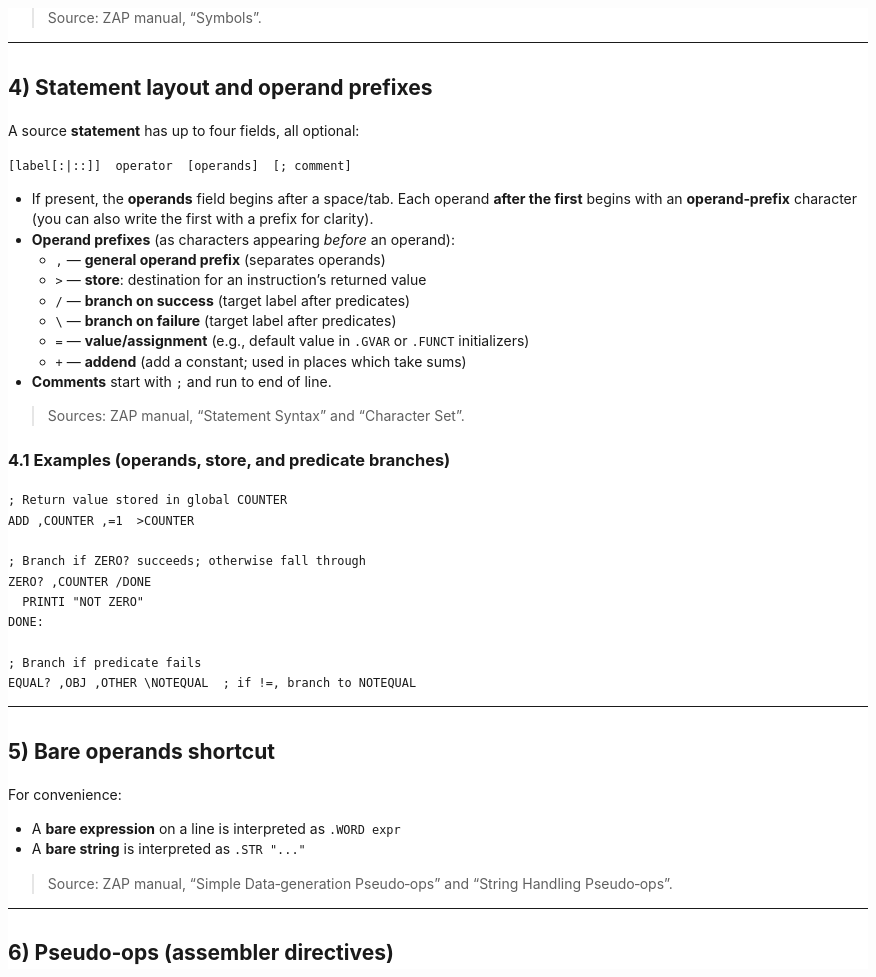 > Source: ZAP manual, “Symbols”.

---

## 4) Statement layout and operand prefixes

A source **statement** has up to four fields, all optional:

```
[label[:|::]]  operator  [operands]  [; comment]
```

- If present, the **operands** field begins after a space/tab. Each operand **after the first** begins with an **operand‑prefix** character (you can also write the first with a prefix for clarity).
- **Operand prefixes** (as characters appearing *before* an operand):
  - `,` — **general operand prefix** (separates operands)
  - `>` — **store**: destination for an instruction’s returned value
  - `/` — **branch on success** (target label after predicates)
  - `\` — **branch on failure** (target label after predicates)
  - `=` — **value/assignment** (e.g., default value in `.GVAR` or `.FUNCT` initializers)
  - `+` — **addend** (add a constant; used in places which take sums)
- **Comments** start with `;` and run to end of line.

> Sources: ZAP manual, “Statement Syntax” and “Character Set”.

### 4.1 Examples (operands, store, and predicate branches)

```
; Return value stored in global COUNTER
ADD ,COUNTER ,=1  >COUNTER

; Branch if ZERO? succeeds; otherwise fall through
ZERO? ,COUNTER /DONE
  PRINTI "NOT ZERO"
DONE:

; Branch if predicate fails
EQUAL? ,OBJ ,OTHER \NOTEQUAL  ; if !=, branch to NOTEQUAL
```

---

## 5) Bare operands shortcut
For convenience:

- A **bare expression** on a line is interpreted as `.WORD expr`
- A **bare string** is interpreted as `.STR "..."`

> Source: ZAP manual, “Simple Data‑generation Pseudo‑ops” and “String Handling Pseudo‑ops”.

---

## 6) Pseudo‑ops (assembler directives)
